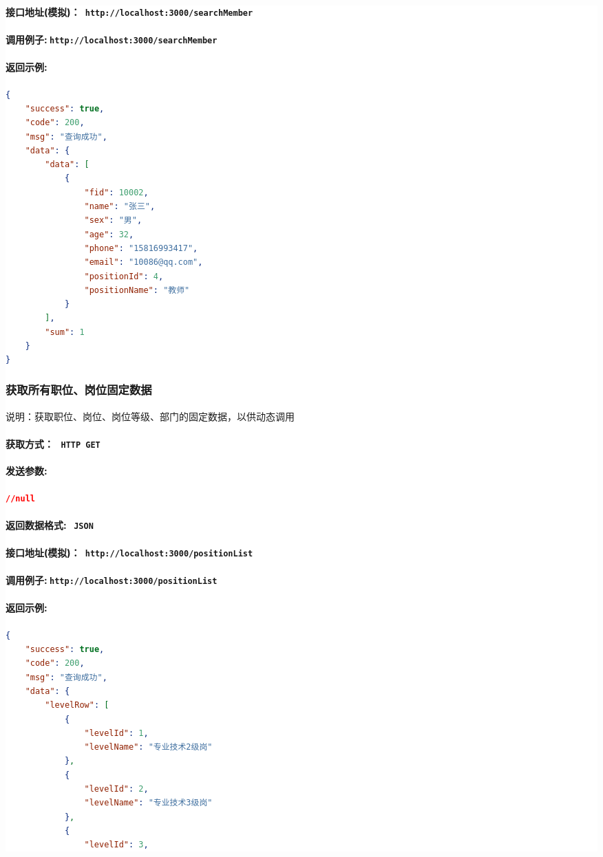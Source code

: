 #### 接口地址(模拟)：` http://localhost:3000/searchMember`

#### 调用例子:  `http://localhost:3000/searchMember`

#### 返回示例:

```json
{
    "success": true,
    "code": 200,
    "msg": "查询成功",
    "data": {
        "data": [
            {
                "fid": 10002,
                "name": "张三",
                "sex": "男",
                "age": 32,
                "phone": "15816993417",
                "email": "10086@qq.com",
                "positionId": 4,
                "positionName": "教师"
            }
        ],
        "sum": 1
    }
}
```



### 获取所有职位、岗位固定数据

说明：获取职位、岗位、岗位等级、部门的固定数据，以供动态调用

#### 获取方式： ` HTTP GET`

#### 发送参数:

```json
//null
```
#### 返回数据格式:  ` JSON`

#### 接口地址(模拟)：` http://localhost:3000/positionList`

#### 调用例子:  `http://localhost:3000/positionList`

#### 返回示例:

```json
{
    "success": true,
    "code": 200,
    "msg": "查询成功",
    "data": {
        "levelRow": [
            {
                "levelId": 1,
                "levelName": "专业技术2级岗"
            },
            {
                "levelId": 2,
                "levelName": "专业技术3级岗"
            },
            {
                "levelId": 3,
```